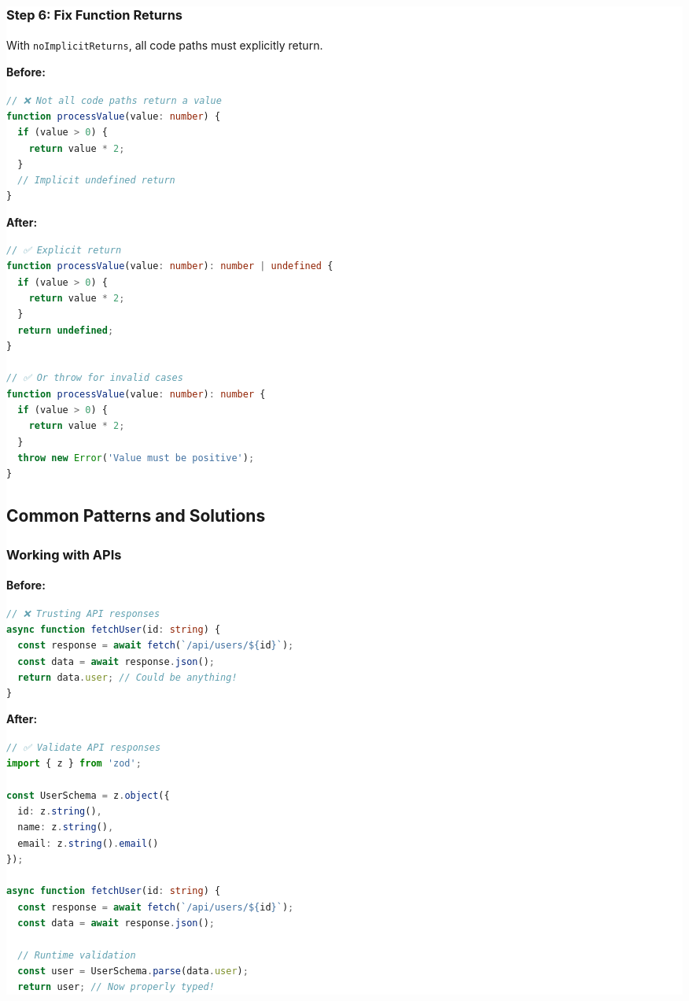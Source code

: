 ### Step 6: Fix Function Returns

With `noImplicitReturns`, all code paths must explicitly return.

**Before:**
```typescript
// ❌ Not all code paths return a value
function processValue(value: number) {
  if (value > 0) {
    return value * 2;
  }
  // Implicit undefined return
}
```

**After:**
```typescript
// ✅ Explicit return
function processValue(value: number): number | undefined {
  if (value > 0) {
    return value * 2;
  }
  return undefined;
}

// ✅ Or throw for invalid cases
function processValue(value: number): number {
  if (value > 0) {
    return value * 2;
  }
  throw new Error('Value must be positive');
}
```

## Common Patterns and Solutions

### Working with APIs

**Before:**
```typescript
// ❌ Trusting API responses
async function fetchUser(id: string) {
  const response = await fetch(`/api/users/${id}`);
  const data = await response.json();
  return data.user; // Could be anything!
}
```

**After:**
```typescript
// ✅ Validate API responses
import { z } from 'zod';

const UserSchema = z.object({
  id: z.string(),
  name: z.string(),
  email: z.string().email()
});

async function fetchUser(id: string) {
  const response = await fetch(`/api/users/${id}`);
  const data = await response.json();
  
  // Runtime validation
  const user = UserSchema.parse(data.user);
  return user; // Now properly typed!
```